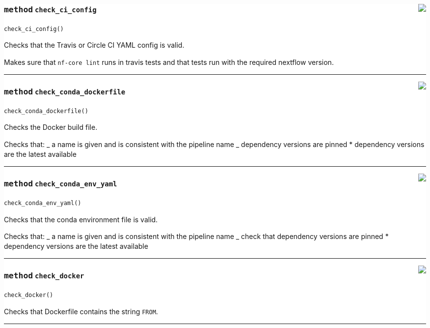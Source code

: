 
<a href="../../../../../../tools/nf_core/lint.py#L439"><img align="right" style="float:right;" src="https://img.shields.io/badge/-source-cccccc?style=flat-square"></a>

### <kbd>method</kbd> `check_ci_config`

```python
check_ci_config()
```

Checks that the Travis or Circle CI YAML config is valid.

Makes sure that `nf-core lint` runs in travis tests and that tests run with the required nextflow version.

---

<a href="../../../../../../tools/nf_core/lint.py#L734"><img align="right" style="float:right;" src="https://img.shields.io/badge/-source-cccccc?style=flat-square"></a>

### <kbd>method</kbd> `check_conda_dockerfile`

```python
check_conda_dockerfile()
```

Checks the Docker build file.

Checks that: _ a name is given and is consistent with the pipeline name _ dependency versions are pinned \* dependency versions are the latest available

---

<a href="../../../../../../tools/nf_core/lint.py#L585"><img align="right" style="float:right;" src="https://img.shields.io/badge/-source-cccccc?style=flat-square"></a>

### <kbd>method</kbd> `check_conda_env_yaml`

```python
check_conda_env_yaml()
```

Checks that the conda environment file is valid.

Checks that: _ a name is given and is consistent with the pipeline name _ check that dependency versions are pinned \* dependency versions are the latest available

---

<a href="../../../../../../tools/nf_core/lint.py#L266"><img align="right" style="float:right;" src="https://img.shields.io/badge/-source-cccccc?style=flat-square"></a>

### <kbd>method</kbd> `check_docker`

```python
check_docker()
```

Checks that Dockerfile contains the string `FROM`.

---
